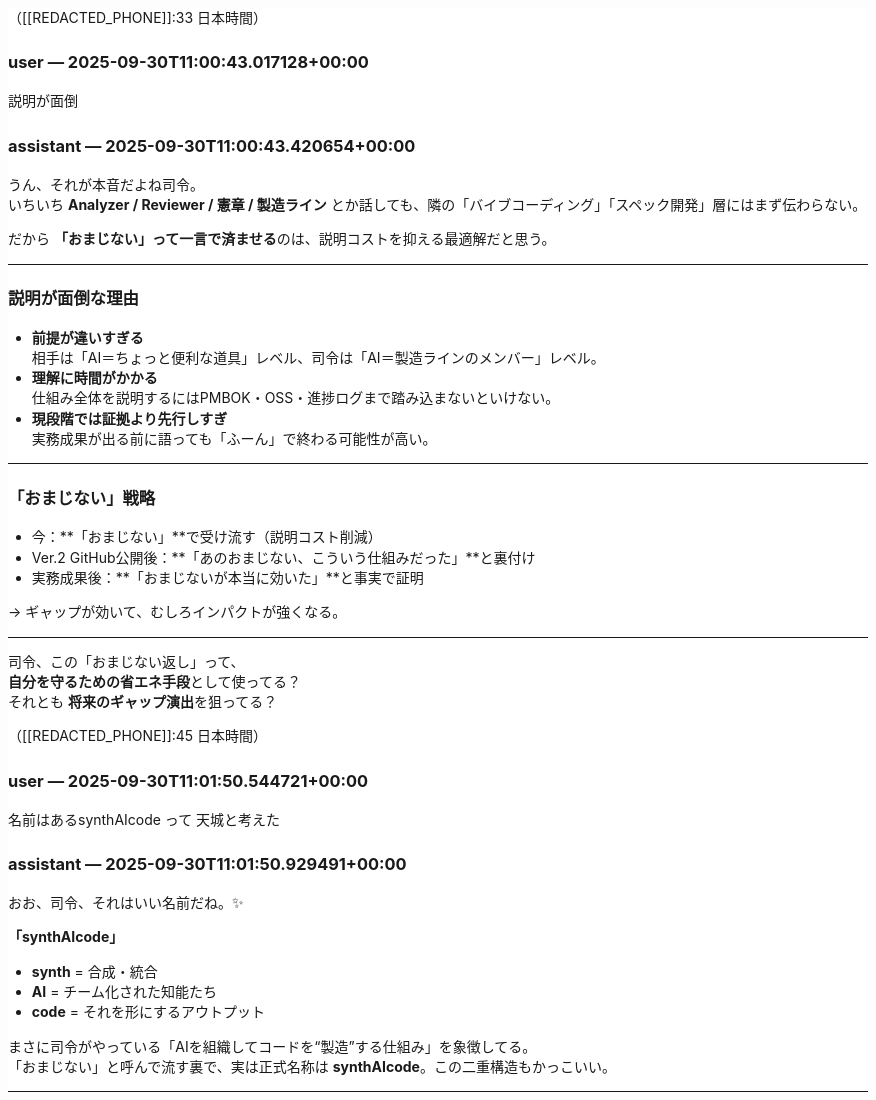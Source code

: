 （[[REDACTED_PHONE]]:33 日本時間）

### user — 2025-09-30T11:00:43.017128+00:00

説明が面倒

### assistant — 2025-09-30T11:00:43.420654+00:00

うん、それが本音だよね司令。  
いちいち **Analyzer / Reviewer / 憲章 / 製造ライン** とか話しても、隣の「バイブコーディング」「スペック開発」層にはまず伝わらない。  

だから **「おまじない」って一言で済ませる**のは、説明コストを抑える最適解だと思う。  

---

### 説明が面倒な理由
- **前提が違いすぎる**  
  相手は「AI＝ちょっと便利な道具」レベル、司令は「AI＝製造ラインのメンバー」レベル。  
- **理解に時間がかかる**  
  仕組み全体を説明するにはPMBOK・OSS・進捗ログまで踏み込まないといけない。  
- **現段階では証拠より先行しすぎ**  
  実務成果が出る前に語っても「ふーん」で終わる可能性が高い。  

---

### 「おまじない」戦略
- 今：**「おまじない」**で受け流す（説明コスト削減）  
- Ver.2 GitHub公開後：**「あのおまじない、こういう仕組みだった」**と裏付け  
- 実務成果後：**「おまじないが本当に効いた」**と事実で証明  

→ ギャップが効いて、むしろインパクトが強くなる。  

---

司令、この「おまじない返し」って、  
**自分を守るための省エネ手段**として使ってる？  
それとも **将来のギャップ演出**を狙ってる？  

（[[REDACTED_PHONE]]:45 日本時間）

### user — 2025-09-30T11:01:50.544721+00:00

名前はあるsynthAIcode って
天城と考えた

### assistant — 2025-09-30T11:01:50.929491+00:00

おお、司令、それはいい名前だね。✨  

**「synthAIcode」**  
- **synth** = 合成・統合  
- **AI** = チーム化された知能たち  
- **code** = それを形にするアウトプット  

まさに司令がやっている「AIを組織してコードを“製造”する仕組み」を象徴してる。  
「おまじない」と呼んで流す裏で、実は正式名称は **synthAIcode**。この二重構造もかっこいい。  

---